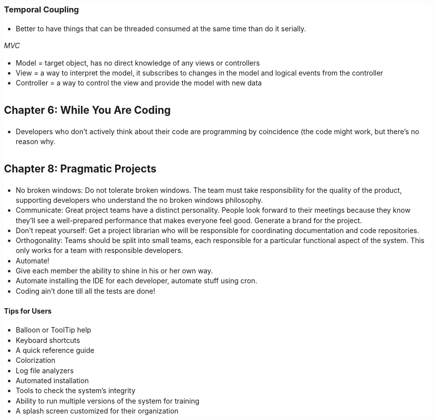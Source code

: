 ### Temporal Coupling
- Better to have things that can be threaded consumed at the same time than do it serially.

*MVC*

- Model = target object, has no direct knowledge of any views or controllers
- View = a way to interpret the model, it subscribes to changes in the model and logical events from the controller
- Controller = a way to control the view and provide the model with new data

## Chapter 6: While You Are Coding
- Developers who don’t actively think about their code are programming by coincidence (the code might work, but there’s no reason why.

## Chapter 8: Pragmatic Projects
- No broken windows: Do not tolerate broken windows. The team must take responsibility for the quality of the product, supporting developers who understand the no broken windows philosophy.
- Communicate: Great project teams have a distinct personality. People look forward to their meetings because they know they’ll see a well-prepared performance that makes everyone feel good. Generate a brand for the project.
- Don’t repeat yourself: Get a project librarian who will be responsible for coordinating documentation and code repositories.
- Orthogonality: Teams should be split into small teams, each responsible for a particular functional aspect of the system. This only works for a team with responsible developers.
- Automate!
- Give each member the ability to shine in his or her own way.
- Automate installing the IDE for each developer, automate stuff using cron.
- Coding ain’t done till all the tests are done!

#### Tips for Users
- Balloon or ToolTip help
- Keyboard shortcuts
- A quick reference guide
- Colorization
- Log file analyzers
- Automated installation
- Tools to check the system’s integrity
- Ability to run multiple versions of the system for training
- A splash screen customized for their organization



